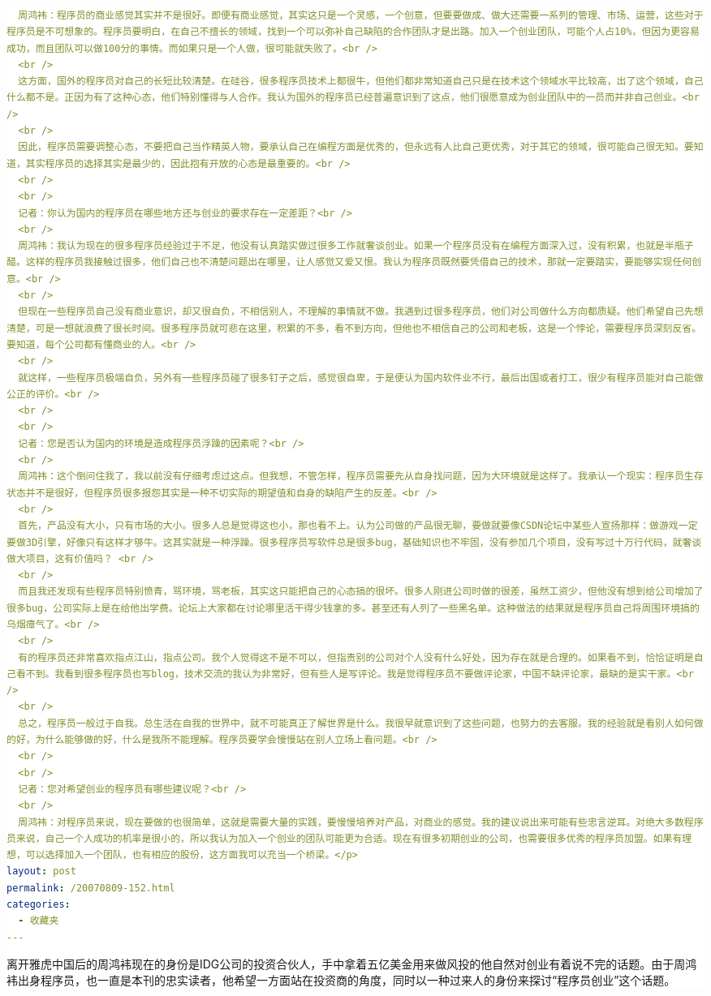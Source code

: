 ```yaml
  周鸿袆：程序员的商业感觉其实并不是很好。即便有商业感觉，其实这只是一个灵感，一个创意，但要要做成、做大还需要一系列的管理、市场、运营，这些对于程序员是不可想象的。程序员要明白，在自己不擅长的领域，找到一个可以弥补自己缺陷的合作团队才是出路。加入一个创业团队，可能个人占10%，但因为更容易成功，而且团队可以做100分的事情。而如果只是一个人做，很可能就失败了。<br />
  <br />
  这方面，国外的程序员对自己的长短比较清楚。在硅谷，很多程序员技术上都很牛，但他们都非常知道自己只是在技术这个领域水平比较高，出了这个领域，自己什么都不是。正因为有了这种心态，他们特别懂得与人合作。我认为国外的程序员已经普遍意识到了这点，他们很愿意成为创业团队中的一员而并非自己创业。<br />
  <br />
  因此，程序员需要调整心态，不要把自己当作精英人物，要承认自己在编程方面是优秀的，但永远有人比自己更优秀，对于其它的领域，很可能自己很无知。要知道，其实程序员的选择其实是最少的，因此抱有开放的心态是最重要的。<br />
  <br />
  <br />
  记者：你认为国内的程序员在哪些地方还与创业的要求存在一定差距？<br />
  <br />
  周鸿袆：我认为现在的很多程序员经验过于不足，他没有认真踏实做过很多工作就奢谈创业。如果一个程序员没有在编程方面深入过，没有积累，也就是半瓶子醋。这样的程序员我接触过很多，他们自己也不清楚问题出在哪里，让人感觉又爱又恨。我认为程序员既然要凭借自己的技术，那就一定要踏实，要能够实现任何创意。<br />
  <br />
  但现在一些程序员自己没有商业意识，却又很自负，不相信别人，不理解的事情就不做。我遇到过很多程序员，他们对公司做什么方向都质疑。他们希望自己先想清楚，可是一想就浪费了很长时间。很多程序员就可悲在这里，积累的不多，看不到方向，但他也不相信自己的公司和老板，这是一个悖论，需要程序员深刻反省。要知道，每个公司都有懂商业的人。<br />
  <br />
  就这样，一些程序员极端自负，另外有一些程序员碰了很多钉子之后，感觉很自卑，于是便认为国内软件业不行，最后出国或者打工，很少有程序员能对自己能做公正的评价。<br />
  <br />
  <br />
  记者：您是否认为国内的环境是造成程序员浮躁的因素呢？<br />
  <br />
  周鸿袆：这个倒问住我了，我以前没有仔细考虑过这点。但我想，不管怎样，程序员需要先从自身找问题，因为大环境就是这样了。我承认一个现实：程序员生存状态并不是很好，但程序员很多报怨其实是一种不切实际的期望值和自身的缺陷产生的反差。<br />
  <br />
  首先，产品没有大小，只有市场的大小。很多人总是觉得这也小，那也看不上。认为公司做的产品很无聊，要做就要像CSDN论坛中某些人宣扬那样：做游戏一定要做3D引擎，好像只有这样才够牛。这其实就是一种浮躁。很多程序员写软件总是很多bug，基础知识也不牢固，没有参加几个项目，没有写过十万行代码，就奢谈做大项目，这有价值吗？ <br />
  <br />
  而且我还发现有些程序员特别愤青，骂环境，骂老板，其实这只能把自己的心态搞的很坏。很多人刚进公司时做的很差，虽然工资少，但他没有想到给公司增加了很多bug，公司实际上是在给他出学费。论坛上大家都在讨论哪里活干得少钱拿的多。甚至还有人列了一些黑名单。这种做法的结果就是程序员自己将周围环境搞的乌烟瘴气了。<br />
  <br />
  有的程序员还非常喜欢指点江山，指点公司。我个人觉得这不是不可以，但指责别的公司对个人没有什么好处，因为存在就是合理的。如果看不到，恰恰证明是自己看不到。我看到很多程序员也写blog，技术交流的我认为非常好，但有些人是写评论。我是觉得程序员不要做评论家，中国不缺评论家，最缺的是实干家。<br />
  <br />
  总之，程序员一般过于自我。总生活在自我的世界中，就不可能真正了解世界是什么。我很早就意识到了这些问题，也努力的去客服。我的经验就是看别人如何做的好，为什么能够做的好，什么是我所不能理解。程序员要学会慢慢站在别人立场上看问题。<br />
  <br />
  <br />
  记者：您对希望创业的程序员有哪些建议呢？<br />
  <br />
  周鸿袆：对程序员来说，现在要做的也很简单，这就是需要大量的实践，要慢慢培养对产品，对商业的感觉。我的建议说出来可能有些忠言逆耳。对绝大多数程序员来说，自己一个人成功的机率是很小的，所以我认为加入一个创业的团队可能更为合适。现在有很多初期创业的公司，也需要很多优秀的程序员加盟。如果有理想，可以选择加入一个团队，也有相应的股份，这方面我可以充当一个桥梁。</p>
layout: post
permalink: /20070809-152.html
categories:
  - 收藏夹
---
```

离开雅虎中国后的周鸿袆现在的身份是IDG公司的投资合伙人，手中拿着五亿美金用来做风投的他自然对创业有着说不完的话题。由于周鸿袆出身程序员，也一直是本刊的忠实读者，他希望一方面站在投资商的角度，同时以一种过来人的身份来探讨&ldquo;程序员创业&rdquo;这个话题。
